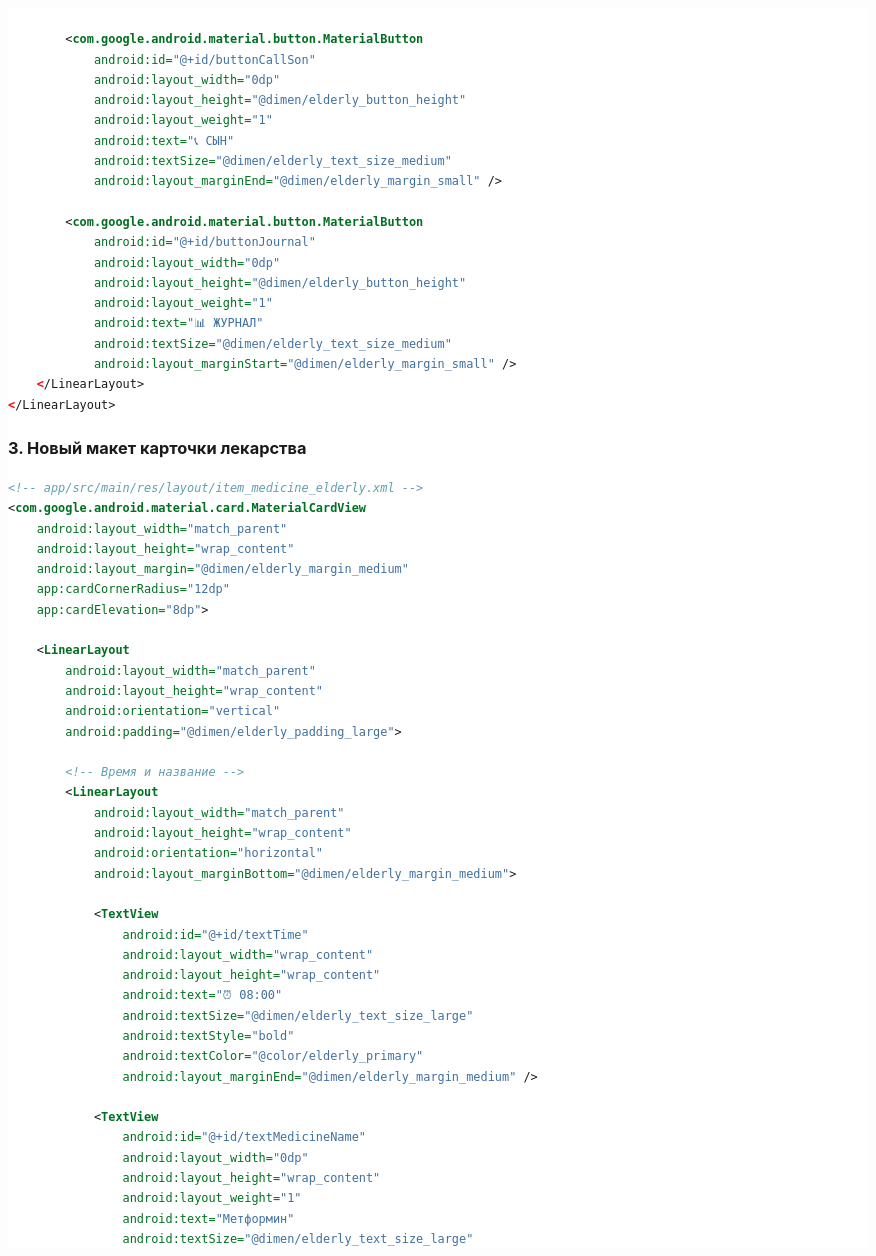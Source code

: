 ```xml

        <com.google.android.material.button.MaterialButton
            android:id="@+id/buttonCallSon"
            android:layout_width="0dp"
            android:layout_height="@dimen/elderly_button_height"
            android:layout_weight="1"
            android:text="📞 СЫН"
            android:textSize="@dimen/elderly_text_size_medium"
            android:layout_marginEnd="@dimen/elderly_margin_small" />

        <com.google.android.material.button.MaterialButton
            android:id="@+id/buttonJournal"
            android:layout_width="0dp"
            android:layout_height="@dimen/elderly_button_height"
            android:layout_weight="1"
            android:text="📊 ЖУРНАЛ"
            android:textSize="@dimen/elderly_text_size_medium"
            android:layout_marginStart="@dimen/elderly_margin_small" />
    </LinearLayout>
</LinearLayout>
```

### 3. Новый макет карточки лекарства

```xml
<!-- app/src/main/res/layout/item_medicine_elderly.xml -->
<com.google.android.material.card.MaterialCardView
    android:layout_width="match_parent"
    android:layout_height="wrap_content"
    android:layout_margin="@dimen/elderly_margin_medium"
    app:cardCornerRadius="12dp"
    app:cardElevation="8dp">

    <LinearLayout
        android:layout_width="match_parent"
        android:layout_height="wrap_content"
        android:orientation="vertical"
        android:padding="@dimen/elderly_padding_large">

        <!-- Время и название -->
        <LinearLayout
            android:layout_width="match_parent"
            android:layout_height="wrap_content"
            android:orientation="horizontal"
            android:layout_marginBottom="@dimen/elderly_margin_medium">

            <TextView
                android:id="@+id/textTime"
                android:layout_width="wrap_content"
                android:layout_height="wrap_content"
                android:text="⏰ 08:00"
                android:textSize="@dimen/elderly_text_size_large"
                android:textStyle="bold"
                android:textColor="@color/elderly_primary"
                android:layout_marginEnd="@dimen/elderly_margin_medium" />

            <TextView
                android:id="@+id/textMedicineName"
                android:layout_width="0dp"
                android:layout_height="wrap_content"
                android:layout_weight="1"
                android:text="Метформин"
                android:textSize="@dimen/elderly_text_size_large"
```